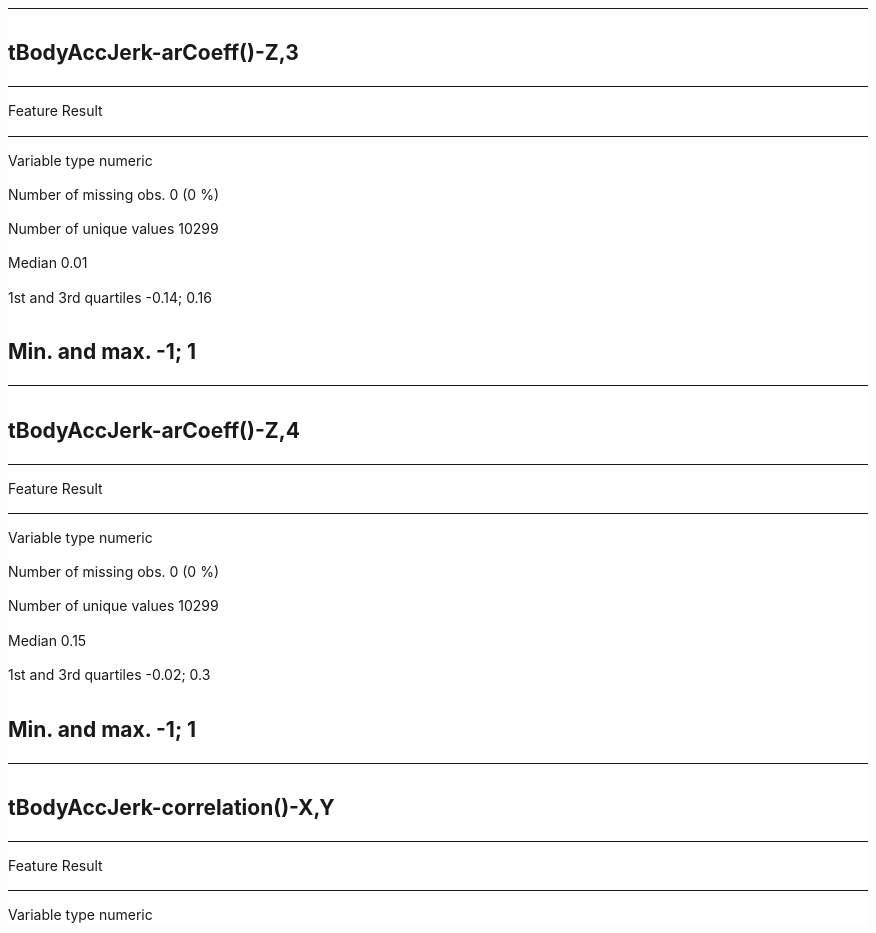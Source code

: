 
---

## tBodyAccJerk-arCoeff()-Z,3


---------------------------------------
Feature                          Result
------------------------- -------------
Variable type                   numeric

Number of missing obs.          0 (0 %)

Number of unique values           10299

Median                             0.01

1st and 3rd quartiles       -0.14; 0.16

Min. and max.                     -1; 1
---------------------------------------




---

## tBodyAccJerk-arCoeff()-Z,4


--------------------------------------
Feature                         Result
------------------------- ------------
Variable type                  numeric

Number of missing obs.         0 (0 %)

Number of unique values          10299

Median                            0.15

1st and 3rd quartiles       -0.02; 0.3

Min. and max.                    -1; 1
--------------------------------------




---

## tBodyAccJerk-correlation()-X,Y


---------------------------------------
Feature                          Result
------------------------- -------------
Variable type                   numeric
